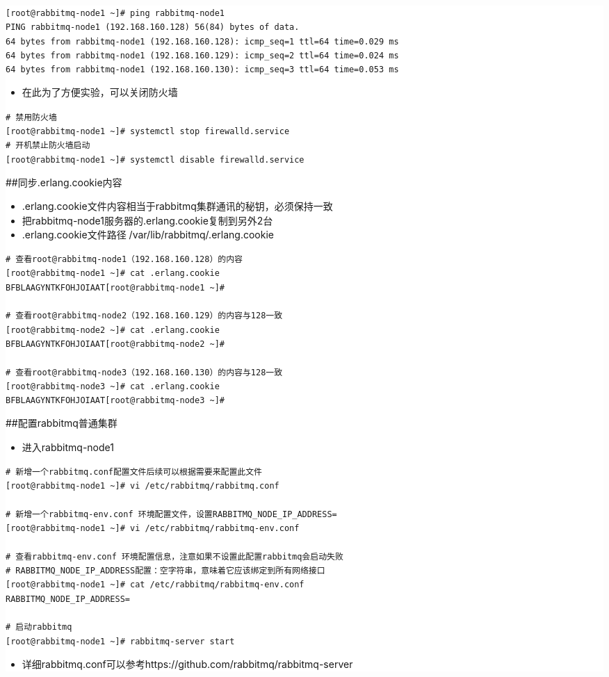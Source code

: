 ```
[root@rabbitmq-node1 ~]# ping rabbitmq-node1
PING rabbitmq-node1 (192.168.160.128) 56(84) bytes of data.
64 bytes from rabbitmq-node1 (192.168.160.128): icmp_seq=1 ttl=64 time=0.029 ms
64 bytes from rabbitmq-node1 (192.168.160.129): icmp_seq=2 ttl=64 time=0.024 ms
64 bytes from rabbitmq-node1 (192.168.160.130): icmp_seq=3 ttl=64 time=0.053 ms
```


* 在此为了方便实验，可以关闭防火墙
```关闭防火墙服务
# 禁用防火墙
[root@rabbitmq-node1 ~]# systemctl stop firewalld.service
# 开机禁止防火墙启动
[root@rabbitmq-node1 ~]# systemctl disable firewalld.service
```

##同步.erlang.cookie内容

* .erlang.cookie文件内容相当于rabbitmq集群通讯的秘钥，必须保持一致
* 把rabbitmq-node1服务器的.erlang.cookie复制到另外2台
* .erlang.cookie文件路径 /var/lib/rabbitmq/.erlang.cookie

```
# 查看root@rabbitmq-node1（192.168.160.128）的内容
[root@rabbitmq-node1 ~]# cat .erlang.cookie
BFBLAAGYNTKFOHJOIAAT[root@rabbitmq-node1 ~]#

# 查看root@rabbitmq-node2（192.168.160.129）的内容与128一致
[root@rabbitmq-node2 ~]# cat .erlang.cookie
BFBLAAGYNTKFOHJOIAAT[root@rabbitmq-node2 ~]#

# 查看root@rabbitmq-node3（192.168.160.130）的内容与128一致
[root@rabbitmq-node3 ~]# cat .erlang.cookie
BFBLAAGYNTKFOHJOIAAT[root@rabbitmq-node3 ~]#
```


##配置rabbitmq普通集群

* 进入rabbitmq-node1
```新增一个rabbitmq.conf配置文件暂不配置，后续可以根据需要来配置此文件
# 新增一个rabbitmq.conf配置文件后续可以根据需要来配置此文件
[root@rabbitmq-node1 ~]# vi /etc/rabbitmq/rabbitmq.conf

# 新增一个rabbitmq-env.conf 环境配置文件，设置RABBITMQ_NODE_IP_ADDRESS=
[root@rabbitmq-node1 ~]# vi /etc/rabbitmq/rabbitmq-env.conf

# 查看rabbitmq-env.conf 环境配置信息，注意如果不设置此配置rabbitmq会启动失败
# RABBITMQ_NODE_IP_ADDRESS配置：空字符串，意味着它应该绑定到所有网络接口
[root@rabbitmq-node1 ~]# cat /etc/rabbitmq/rabbitmq-env.conf 
RABBITMQ_NODE_IP_ADDRESS=

# 启动rabbitmq
[root@rabbitmq-node1 ~]# rabbitmq-server start
```
* 详细rabbitmq.conf可以参考https://github.com/rabbitmq/rabbitmq-server
